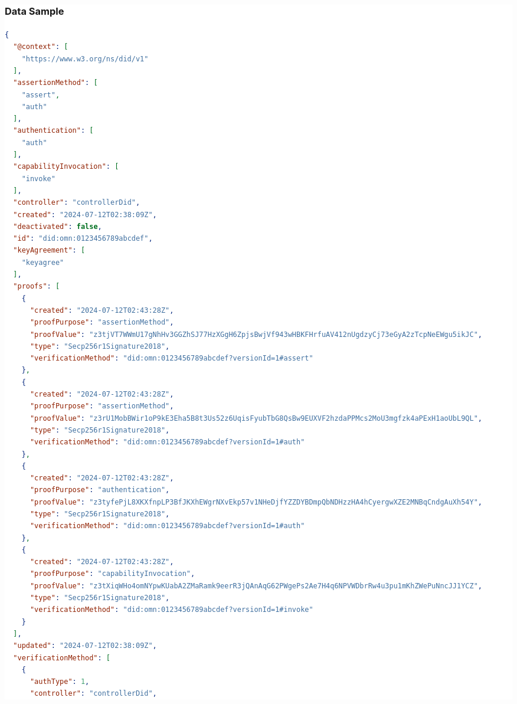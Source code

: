 ### Data Sample

```json
{
  "@context": [
    "https://www.w3.org/ns/did/v1"
  ],
  "assertionMethod": [
    "assert",
    "auth"
  ],
  "authentication": [
    "auth"
  ],
  "capabilityInvocation": [
    "invoke"
  ],
  "controller": "controllerDid",
  "created": "2024-07-12T02:38:09Z",
  "deactivated": false,
  "id": "did:omn:0123456789abcdef",
  "keyAgreement": [
    "keyagree"
  ],
  "proofs": [
    {
      "created": "2024-07-12T02:43:28Z",
      "proofPurpose": "assertionMethod",
      "proofValue": "z3tjVT7WWmU17gNhHv3GGZhSJ77HzXGgH6ZpjsBwjVf943wHBKFHrfuAV412nUgdzyCj73eGyA2zTcpNeEWgu5ikJC",
      "type": "Secp256r1Signature2018",
      "verificationMethod": "did:omn:0123456789abcdef?versionId=1#assert"
    },
    {
      "created": "2024-07-12T02:43:28Z",
      "proofPurpose": "assertionMethod",
      "proofValue": "z3rU1MobBWir1oP9kE3Eha5B8t3Us52z6UqisFyubTbG8QsBw9EUXVF2hzdaPPMcs2MoU3mgfzk4aPExH1aoUbL9QL",
      "type": "Secp256r1Signature2018",
      "verificationMethod": "did:omn:0123456789abcdef?versionId=1#auth"
    },
    {
      "created": "2024-07-12T02:43:28Z",
      "proofPurpose": "authentication",
      "proofValue": "z3tyfePjL8XKXfnpLP3BfJKXhEWgrNXvEkp57v1NHeDjfYZZDYBDmpQbNDHzzHA4hCyergwXZE2MNBqCndgAuXh54Y",
      "type": "Secp256r1Signature2018",
      "verificationMethod": "did:omn:0123456789abcdef?versionId=1#auth"
    },
    {
      "created": "2024-07-12T02:43:28Z",
      "proofPurpose": "capabilityInvocation",
      "proofValue": "z3tXiqWHo4omNYpwKUabA2ZMaRamk9eerR3jQAnAqG62PWgePs2Ae7H4q6NPVWDbrRw4u3pu1mKhZWePuNncJJ1YCZ",
      "type": "Secp256r1Signature2018",
      "verificationMethod": "did:omn:0123456789abcdef?versionId=1#invoke"
    }
  ],
  "updated": "2024-07-12T02:38:09Z",
  "verificationMethod": [
    {
      "authType": 1,
      "controller": "controllerDid",
```